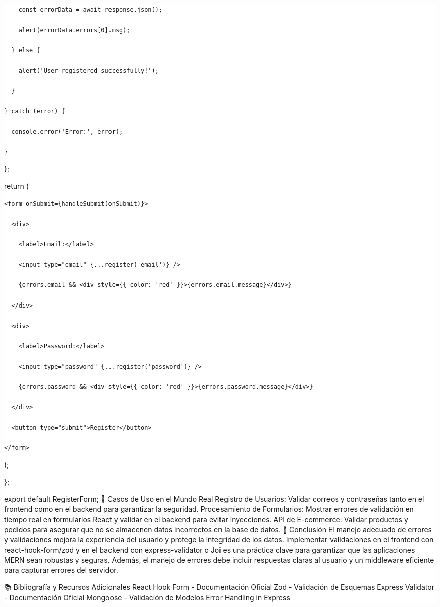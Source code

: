         const errorData = await response.json();

        alert(errorData.errors[0].msg);

      } else {

        alert('User registered successfully!');

      }

    } catch (error) {

      console.error('Error:', error);

    }

  };

  return (

    <form onSubmit={handleSubmit(onSubmit)}>

      <div>

        <label>Email:</label>

        <input type="email" {...register('email')} />

        {errors.email && <div style={{ color: 'red' }}>{errors.email.message}</div>}

      </div>

      <div>

        <label>Password:</label>

        <input type="password" {...register('password')} />

        {errors.password && <div style={{ color: 'red' }}>{errors.password.message}</div>}

      </div>

      <button type="submit">Register</button>

    </form>

  );

};

export default RegisterForm;
🚀 Casos de Uso en el Mundo Real
Registro de Usuarios: Validar correos y contraseñas tanto en el frontend como en el backend para garantizar la seguridad.
Procesamiento de Formularios: Mostrar errores de validación en tiempo real en formularios React y validar en el backend para evitar inyecciones.
API de E-commerce: Validar productos y pedidos para asegurar que no se almacenen datos incorrectos en la base de datos.
🎯 Conclusión
El manejo adecuado de errores y validaciones mejora la experiencia del usuario y protege la integridad de los datos. Implementar validaciones en el frontend con react-hook-form/zod y en el backend con express-validator o Joi es una práctica clave para garantizar que las aplicaciones MERN sean robustas y seguras. Además, el manejo de errores debe incluir respuestas claras al usuario y un middleware eficiente para capturar errores del servidor.

📚 Bibliografía y Recursos Adicionales
React Hook Form - Documentación Oficial
Zod - Validación de Esquemas
Express Validator - Documentación Oficial
Mongoose - Validación de Modelos
Error Handling in Express